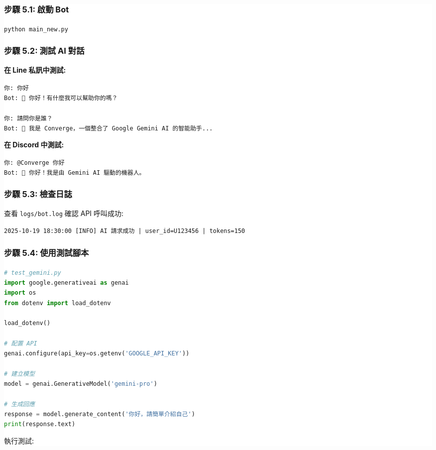 ### 步驟 5.1: 啟動 Bot

```bash
python main_new.py
```

### 步驟 5.2: 測試 AI 對話

**在 Line 私訊中測試:**

```
你: 你好
Bot: 🤖 你好！有什麼我可以幫助你的嗎？

你: 請問你是誰？
Bot: 🤖 我是 Converge，一個整合了 Google Gemini AI 的智能助手...
```

**在 Discord 中測試:**

```
你: @Converge 你好
Bot: 🤖 你好！我是由 Gemini AI 驅動的機器人。
```

### 步驟 5.3: 檢查日誌

查看 `logs/bot.log` 確認 API 呼叫成功:

```
2025-10-19 18:30:00 [INFO] AI 請求成功 | user_id=U123456 | tokens=150
```

### 步驟 5.4: 使用測試腳本

```python
# test_gemini.py
import google.generativeai as genai
import os
from dotenv import load_dotenv

load_dotenv()

# 配置 API
genai.configure(api_key=os.getenv('GOOGLE_API_KEY'))

# 建立模型
model = genai.GenerativeModel('gemini-pro')

# 生成回應
response = model.generate_content('你好，請簡單介紹自己')
print(response.text)
```

執行測試:

